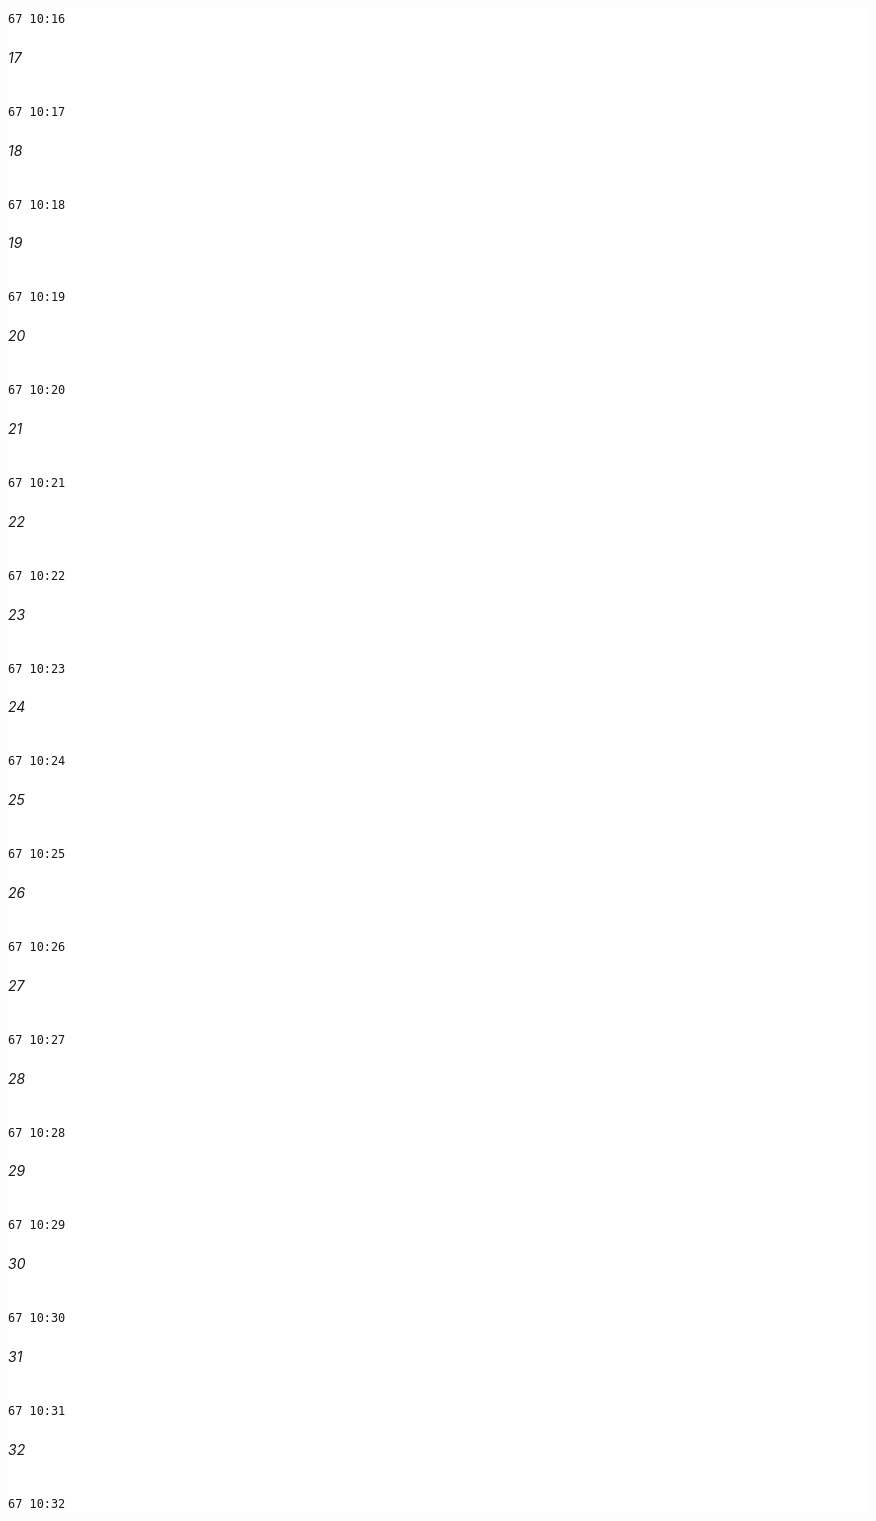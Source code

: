 ``` verse
67 10:16
```
###### 17
``` verse
67 10:17
```
###### 18
``` verse
67 10:18
```
###### 19
``` verse
67 10:19
```
###### 20
``` verse
67 10:20
```
###### 21
``` verse
67 10:21
```
###### 22
``` verse
67 10:22
```
###### 23
``` verse
67 10:23
```
###### 24
``` verse
67 10:24
```
###### 25
``` verse
67 10:25
```
###### 26
``` verse
67 10:26
```
###### 27
``` verse
67 10:27
```
###### 28
``` verse
67 10:28
```
###### 29
``` verse
67 10:29
```
###### 30
``` verse
67 10:30
```
###### 31
``` verse
67 10:31
```
###### 32
``` verse
67 10:32
```